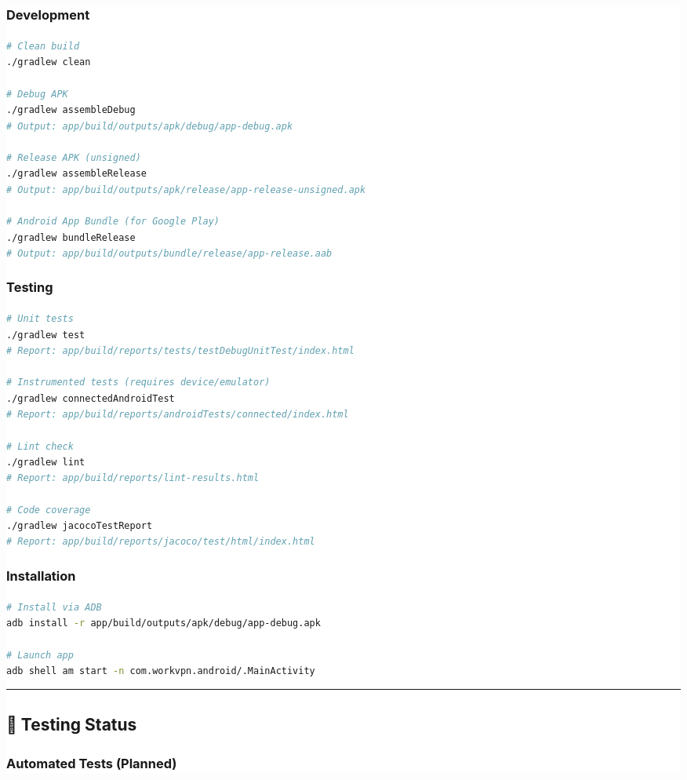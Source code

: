 ### Development
```bash
# Clean build
./gradlew clean

# Debug APK
./gradlew assembleDebug
# Output: app/build/outputs/apk/debug/app-debug.apk

# Release APK (unsigned)
./gradlew assembleRelease
# Output: app/build/outputs/apk/release/app-release-unsigned.apk

# Android App Bundle (for Google Play)
./gradlew bundleRelease
# Output: app/build/outputs/bundle/release/app-release.aab
```

### Testing
```bash
# Unit tests
./gradlew test
# Report: app/build/reports/tests/testDebugUnitTest/index.html

# Instrumented tests (requires device/emulator)
./gradlew connectedAndroidTest
# Report: app/build/reports/androidTests/connected/index.html

# Lint check
./gradlew lint
# Report: app/build/reports/lint-results.html

# Code coverage
./gradlew jacocoTestReport
# Report: app/build/reports/jacoco/test/html/index.html
```

### Installation
```bash
# Install via ADB
adb install -r app/build/outputs/apk/debug/app-debug.apk

# Launch app
adb shell am start -n com.workvpn.android/.MainActivity
```

---

## 🧪 Testing Status

### Automated Tests (Planned)
